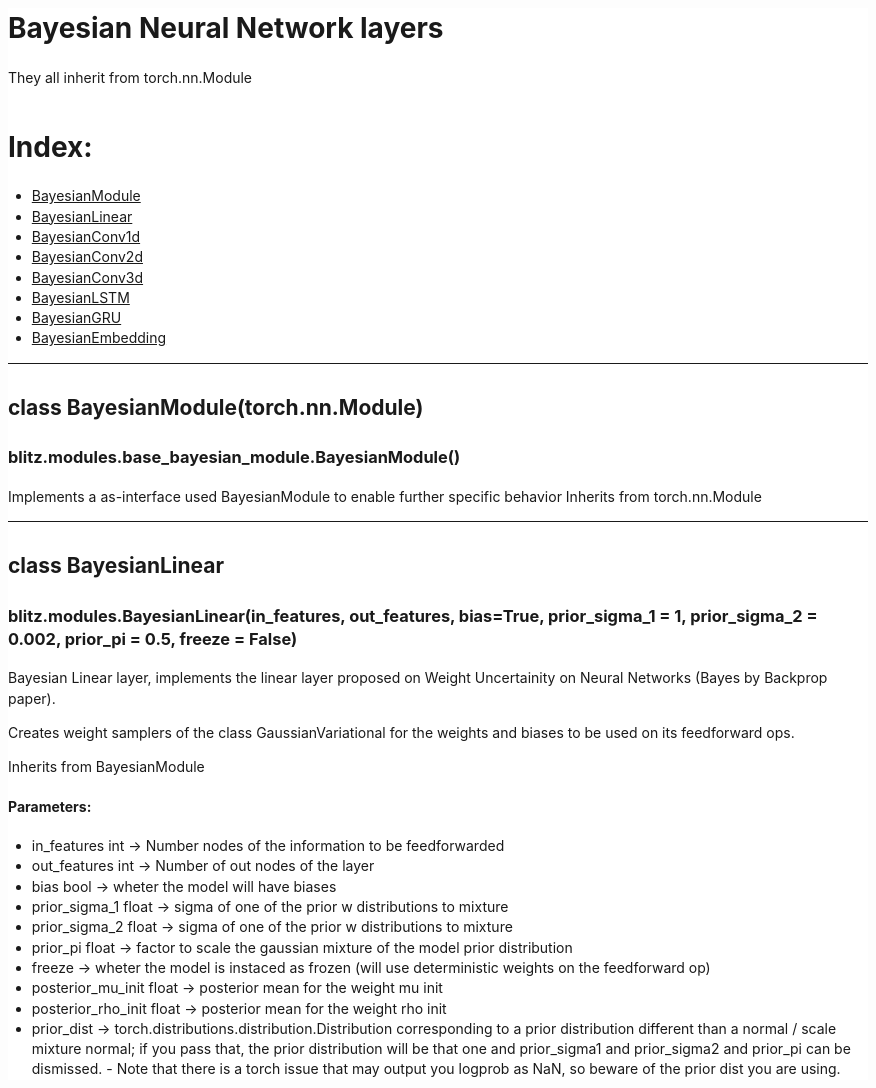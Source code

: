 # Bayesian Neural Network layers
They all inherit from torch.nn.Module
# Index:
  * [BayesianModule](#class-BayesianModule)
  * [BayesianLinear](#class-BayesianLinear)
  * [BayesianConv1d](#class-BayesianConv1d)
  * [BayesianConv2d](#class-BayesianConv2d)
  * [BayesianConv3d](#class-BayesianConv3d)
  * [BayesianLSTM](#class-BayesianLSTM)
  * [BayesianGRU](#class-BayesianGRU)
  * [BayesianEmbedding](#class-BayesianEmbedding)

---
## class BayesianModule(torch.nn.Module)
### blitz.modules.base_bayesian_module.BayesianModule()
Implements a as-interface used BayesianModule to enable further specific behavior
Inherits from torch.nn.Module

---

## class BayesianLinear
### blitz.modules.BayesianLinear(in_features, out_features, bias=True, prior_sigma_1 = 1, prior_sigma_2 = 0.002, prior_pi = 0.5, freeze = False)

Bayesian Linear layer, implements the linear layer proposed on Weight Uncertainity on Neural Networks (Bayes by Backprop paper). 

Creates weight samplers of the class GaussianVariational for the weights and biases to be used on its feedforward ops.

Inherits from BayesianModule

#### Parameters:
  * in_features int -> Number nodes of the information to be feedforwarded
  * out_features int -> Number of out nodes of the layer
  * bias bool ->  wheter the model will have biases
  * prior_sigma_1 float -> sigma of one of the prior w distributions to mixture
  * prior_sigma_2 float -> sigma of one of the prior w distributions to mixture
  * prior_pi float -> factor to scale the gaussian mixture of the model prior distribution
  * freeze -> wheter the model is instaced as frozen (will use deterministic weights on the feedforward op)
  * posterior_mu_init float -> posterior mean for the weight mu init
  * posterior_rho_init float -> posterior mean for the weight rho init
  * prior_dist -> torch.distributions.distribution.Distribution corresponding to a prior distribution different than a normal / scale mixture normal; if you pass that, the prior distribution will be that one and prior_sigma1 and prior_sigma2 and prior_pi can be dismissed. - Note that there is a torch issue that may output you logprob as NaN, so beware of the prior dist you are using.
  